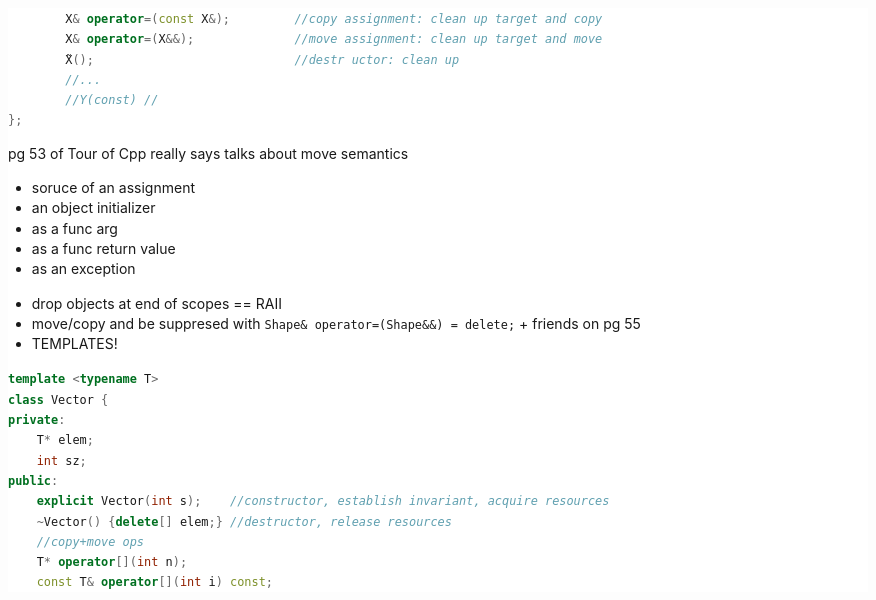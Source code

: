 ```cpp
        X& operator=(const X&);         //copy assignment: clean up target and copy
        X& operator=(X&&);              //move assignment: clean up target and move
        ̃X();                            //destr uctor: clean up
        //...
        //Y(const) //
};
```
pg 53 of Tour of Cpp really says talks about move semantics
* soruce of an assignment
* an object initializer
* as a func arg
* as a func return value
* as an exception
- drop objects at end of scopes == RAII
- move/copy and be suppresed with `Shape& operator=(Shape&&) = delete;` + friends on pg 55
- TEMPLATES!
```cpp
template <typename T>
class Vector {
private:
    T* elem;
    int sz;
public:
    explicit Vector(int s);    //constructor, establish invariant, acquire resources
    ~Vector() {delete[] elem;} //destructor, release resources
    //copy+move ops
    T* operator[](int n);
    const T& operator[](int i) const;
